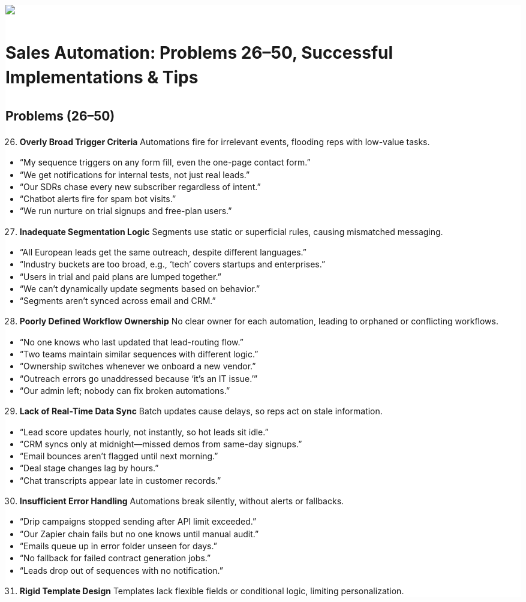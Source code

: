 <img src="https://r2cdn.perplexity.ai/pplx-full-logo-primary-dark%402x.png" class="logo" width="120"/>

# Sales Automation: Problems 26–50, Successful Implementations \& Tips

## Problems (26–50)

26. **Overly Broad Trigger Criteria**
Automations fire for irrelevant events, flooding reps with low-value tasks.

- “My sequence triggers on any form fill, even the one-page contact form.”
- “We get notifications for internal tests, not just real leads.”
- “Our SDRs chase every new subscriber regardless of intent.”
- “Chatbot alerts fire for spam bot visits.”
- “We run nurture on trial signups and free-plan users.”

27. **Inadequate Segmentation Logic**
Segments use static or superficial rules, causing mismatched messaging.

- “All European leads get the same outreach, despite different languages.”
- “Industry buckets are too broad, e.g., ‘tech’ covers startups and enterprises.”
- “Users in trial and paid plans are lumped together.”
- “We can’t dynamically update segments based on behavior.”
- “Segments aren’t synced across email and CRM.”

28. **Poorly Defined Workflow Ownership**
No clear owner for each automation, leading to orphaned or conflicting workflows.

- “No one knows who last updated that lead-routing flow.”
- “Two teams maintain similar sequences with different logic.”
- “Ownership switches whenever we onboard a new vendor.”
- “Outreach errors go unaddressed because ‘it’s an IT issue.’”
- “Our admin left; nobody can fix broken automations.”

29. **Lack of Real-Time Data Sync**
Batch updates cause delays, so reps act on stale information.

- “Lead score updates hourly, not instantly, so hot leads sit idle.”
- “CRM syncs only at midnight—missed demos from same-day signups.”
- “Email bounces aren’t flagged until next morning.”
- “Deal stage changes lag by hours.”
- “Chat transcripts appear late in customer records.”

30. **Insufficient Error Handling**
Automations break silently, without alerts or fallbacks.

- “Drip campaigns stopped sending after API limit exceeded.”
- “Our Zapier chain fails but no one knows until manual audit.”
- “Emails queue up in error folder unseen for days.”
- “No fallback for failed contract generation jobs.”
- “Leads drop out of sequences with no notification.”

31. **Rigid Template Design**
Templates lack flexible fields or conditional logic, limiting personalization.
